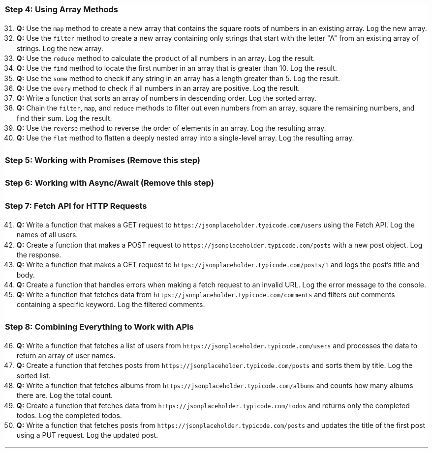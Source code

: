 ### **Step 4: Using Array Methods**

31. **Q:** Use the `map` method to create a new array that contains the square roots of numbers in an existing array. Log the new array.
32. **Q:** Use the `filter` method to create a new array containing only strings that start with the letter "A" from an existing array of strings. Log the new array.
33. **Q:** Use the `reduce` method to calculate the product of all numbers in an array. Log the result.
34. **Q:** Use the `find` method to locate the first number in an array that is greater than 10. Log the result.
35. **Q:** Use the `some` method to check if any string in an array has a length greater than 5. Log the result.
36. **Q:** Use the `every` method to check if all numbers in an array are positive. Log the result.
37. **Q:** Write a function that sorts an array of numbers in descending order. Log the sorted array.
38. **Q:** Chain the `filter`, `map`, and `reduce` methods to filter out even numbers from an array, square the remaining numbers, and find their sum. Log the result.
39. **Q:** Use the `reverse` method to reverse the order of elements in an array. Log the resulting array.
40. **Q:** Use the `flat` method to flatten a deeply nested array into a single-level array. Log the resulting array.

### **Step 5: Working with Promises (Remove this step)**

### **Step 6: Working with Async/Await (Remove this step)**

### **Step 7: Fetch API for HTTP Requests**

41. **Q:** Write a function that makes a GET request to `https://jsonplaceholder.typicode.com/users` using the Fetch API. Log the names of all users.
42. **Q:** Create a function that makes a POST request to `https://jsonplaceholder.typicode.com/posts` with a new post object. Log the response.
43. **Q:** Write a function that makes a GET request to `https://jsonplaceholder.typicode.com/posts/1` and logs the post’s title and body.
44. **Q:** Create a function that handles errors when making a fetch request to an invalid URL. Log the error message to the console.
45. **Q:** Write a function that fetches data from `https://jsonplaceholder.typicode.com/comments` and filters out comments containing a specific keyword. Log the filtered comments.

### **Step 8: Combining Everything to Work with APIs**

46. **Q:** Write a function that fetches a list of users from `https://jsonplaceholder.typicode.com/users` and processes the data to return an array of user names.
47. **Q:** Create a function that fetches posts from `https://jsonplaceholder.typicode.com/posts` and sorts them by title. Log the sorted list.
48. **Q:** Write a function that fetches albums from `https://jsonplaceholder.typicode.com/albums` and counts how many albums there are. Log the total count.
49. **Q:** Create a function that fetches data from `https://jsonplaceholder.typicode.com/todos` and returns only the completed todos. Log the completed todos.
50. **Q:** Write a function that fetches posts from `https://jsonplaceholder.typicode.com/posts` and updates the title of the first post using a PUT request. Log the updated post.

---